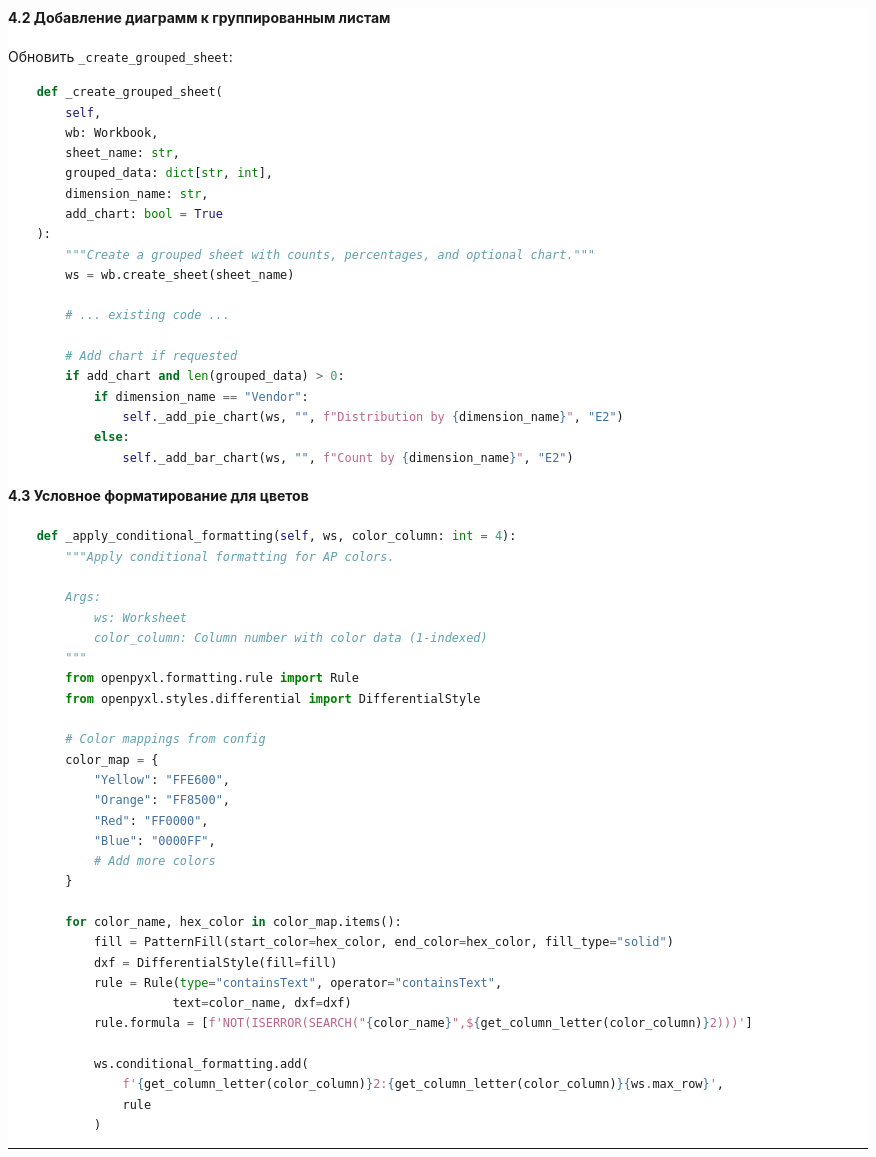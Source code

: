 #### 4.2 Добавление диаграмм к группированным листам

Обновить `_create_grouped_sheet`:

```python
    def _create_grouped_sheet(
        self,
        wb: Workbook,
        sheet_name: str,
        grouped_data: dict[str, int],
        dimension_name: str,
        add_chart: bool = True
    ):
        """Create a grouped sheet with counts, percentages, and optional chart."""
        ws = wb.create_sheet(sheet_name)

        # ... existing code ...

        # Add chart if requested
        if add_chart and len(grouped_data) > 0:
            if dimension_name == "Vendor":
                self._add_pie_chart(ws, "", f"Distribution by {dimension_name}", "E2")
            else:
                self._add_bar_chart(ws, "", f"Count by {dimension_name}", "E2")
```

#### 4.3 Условное форматирование для цветов

```python
    def _apply_conditional_formatting(self, ws, color_column: int = 4):
        """Apply conditional formatting for AP colors.

        Args:
            ws: Worksheet
            color_column: Column number with color data (1-indexed)
        """
        from openpyxl.formatting.rule import Rule
        from openpyxl.styles.differential import DifferentialStyle

        # Color mappings from config
        color_map = {
            "Yellow": "FFE600",
            "Orange": "FF8500",
            "Red": "FF0000",
            "Blue": "0000FF",
            # Add more colors
        }

        for color_name, hex_color in color_map.items():
            fill = PatternFill(start_color=hex_color, end_color=hex_color, fill_type="solid")
            dxf = DifferentialStyle(fill=fill)
            rule = Rule(type="containsText", operator="containsText",
                       text=color_name, dxf=dxf)
            rule.formula = [f'NOT(ISERROR(SEARCH("{color_name}",${get_column_letter(color_column)}2)))']

            ws.conditional_formatting.add(
                f'{get_column_letter(color_column)}2:{get_column_letter(color_column)}{ws.max_row}',
                rule
            )
```

---